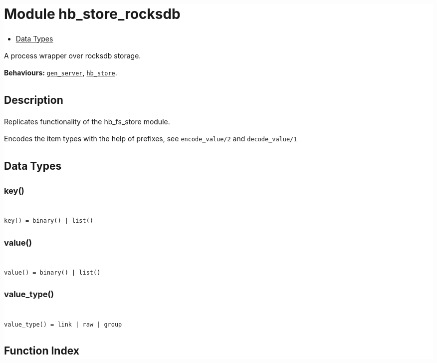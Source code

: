 

# Module hb_store_rocksdb #
* [Data Types](#types)

A process wrapper over rocksdb storage.

__Behaviours:__ [`gen_server`](gen_server.md), [`hb_store`](hb_store.md).

<a name="description"></a>

## Description ##

Replicates functionality of the
hb_fs_store module.

Encodes the item types with the help of prefixes, see `encode_value/2`
and `decode_value/1`
<a name="types"></a>

## Data Types ##




### <a name="type-key">key()</a> ###


<pre><code>
key() = binary() | list()
</code></pre>




### <a name="type-value">value()</a> ###


<pre><code>
value() = binary() | list()
</code></pre>




### <a name="type-value_type">value_type()</a> ###


<pre><code>
value_type() = link | raw | group
</code></pre>

<a name="index"></a>

## Function Index ##

